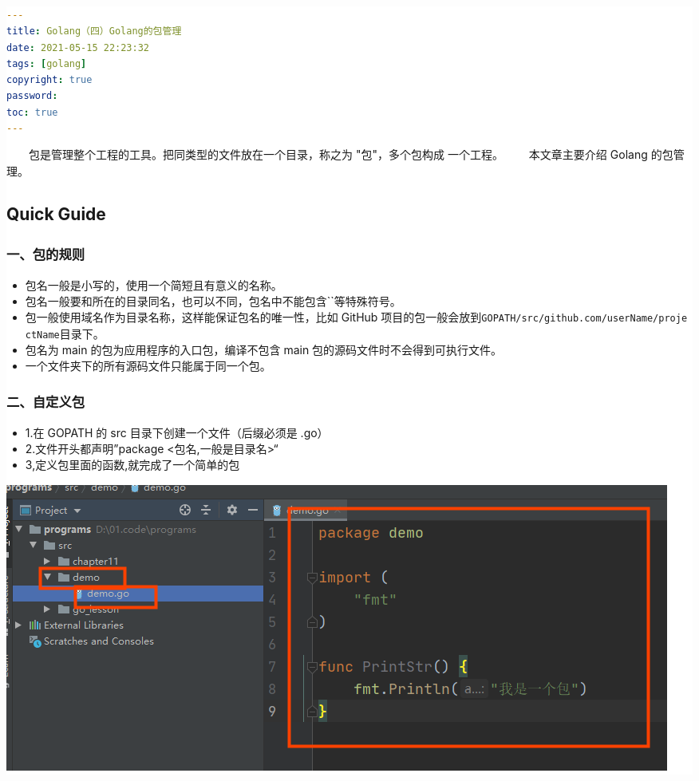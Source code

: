 ```yaml
---
title: Golang（四）Golang的包管理
date: 2021-05-15 22:23:32
tags: [golang]
copyright: true
password:
toc: true
---
```


　　包是管理整个工程的工具。把同类型的文件放在一个目录，称之为 "包"，多个包构成 一个工程。 
　　本文章主要介绍 Golang 的包管理。



## Quick Guide

### 一、包的规则

- 包名一般是小写的，使用一个简短且有意义的名称。
- 包名一般要和所在的目录同名，也可以不同，包名中不能包含``等特殊符号。
- 包一般使用域名作为目录名称，这样能保证包名的唯一性，比如 GitHub 项目的包一般会放到`GOPATH/src/github.com/userName/projectName`目录下。
- 包名为 main 的包为应用程序的入口包，编译不包含 main 包的源码文件时不会得到可执行文件。
- 一个文件夹下的所有源码文件只能属于同一个包。

### 二、自定义包

- 1.在 GOPATH 的 src 目录下创建一个文件（后缀必须是 .go）
- 2.文件开头都声明”package <包名,一般是目录名>“
- 3,定义包里面的函数,就完成了一个简单的包

![](/image/Golang04/Golang04_001.png)
